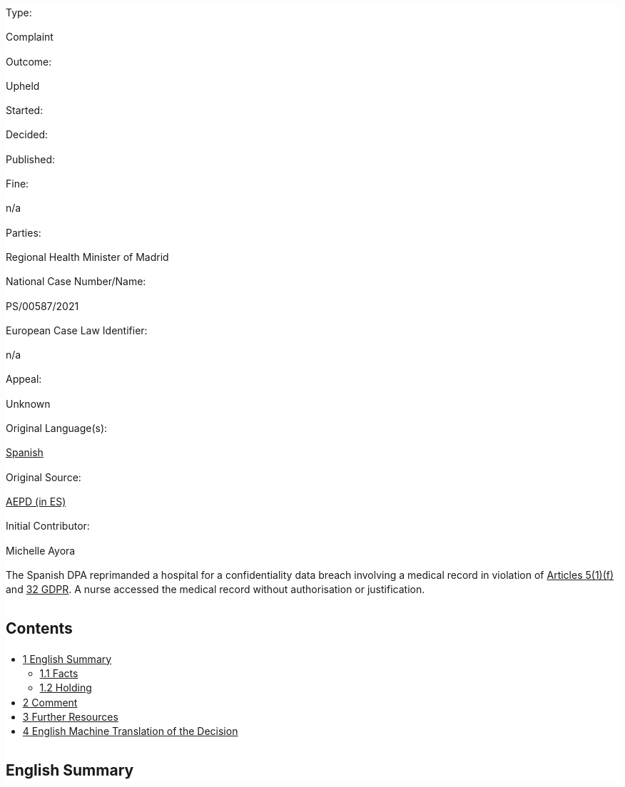Type:

Complaint

Outcome:

Upheld

Started:

Decided:

Published:

Fine:

n/a

Parties:

Regional Health Minister of Madrid

National Case Number/Name:

PS/00587/2021

European Case Law Identifier:

n/a

Appeal:

Unknown  

Original Language(s):

[Spanish](/index.php?title=Category:Spanish "Category:Spanish")

Original Source:

[AEPD (in ES)](https://www.aepd.es/es/documento/ps-00587-2021.pdf)

Initial Contributor:

Michelle Ayora

The Spanish DPA reprimanded a hospital for a confidentiality data breach involving a medical record in violation of [Articles 5(1)(f)](/index.php?title=Article_5_GDPR "Article 5 GDPR") and [32 GDPR](/index.php?title=Article_32_GDPR "Article 32 GDPR"). A nurse accessed the medical record without authorisation or justification.

## Contents

*   [1 English Summary](#English_Summary)
    *   [1.1 Facts](#Facts)
    *   [1.2 Holding](#Holding)
*   [2 Comment](#Comment)
*   [3 Further Resources](#Further_Resources)
*   [4 English Machine Translation of the Decision](#English_Machine_Translation_of_the_Decision)

## English Summary
